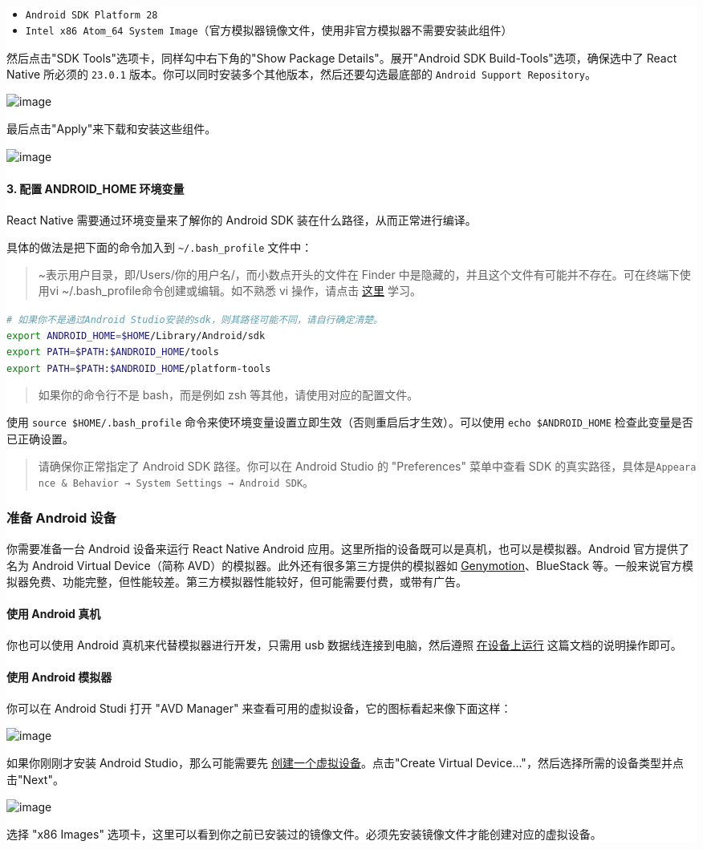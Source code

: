 - `Android SDK Platform 28`
- `Intel x86 Atom_64 System Image`（官方模拟器镜像文件，使用非官方模拟器不需要安装此组件）

然后点击"SDK Tools"选项卡，同样勾中右下角的"Show Package Details"。展开"Android SDK Build-Tools"选项，确保选中了 React Native 所必须的 `23.0.1` 版本。你可以同时安装多个其他版本，然后还要勾选最底部的 `Android Support Repository`。

![image](https://reactnative.cn/docs/assets/GettingStartedAndroidSDKManagerSDKToolsMacOS.png)

最后点击"Apply"来下载和安装这些组件。

![image](https://reactnative.cn/docs/assets/GettingStartedAndroidSDKManagerInstallsMacOS.png)

#### 3. 配置 ANDROID_HOME 环境变量
React Native 需要通过环境变量来了解你的 Android SDK 装在什么路径，从而正常进行编译。

具体的做法是把下面的命令加入到 `~/.bash_profile` 文件中：

> ~表示用户目录，即/Users/你的用户名/，而小数点开头的文件在 Finder 中是隐藏的，并且这个文件有可能并不存在。可在终端下使用vi ~/.bash_profile命令创建或编辑。如不熟悉 vi 操作，请点击 [这里](https://www.eepw.com.cn/article/48018.htm) 学习。

```sh
# 如果你不是通过Android Studio安装的sdk，则其路径可能不同，请自行确定清楚。
export ANDROID_HOME=$HOME/Library/Android/sdk
export PATH=$PATH:$ANDROID_HOME/tools
export PATH=$PATH:$ANDROID_HOME/platform-tools
```

> 如果你的命令行不是 bash，而是例如 zsh 等其他，请使用对应的配置文件。

使用 `source $HOME/.bash_profile` 命令来使环境变量设置立即生效（否则重启后才生效）。可以使用 `echo $ANDROID_HOME` 检查此变量是否已正确设置。

> 请确保你正常指定了 Android SDK 路径。你可以在 Android Studio 的 "Preferences" 菜单中查看 SDK 的真实路径，具体是`Appearance & Behavior → System Settings → Android SDK`。


### 准备 Android 设备
你需要准备一台 Android 设备来运行 React Native Android 应用。这里所指的设备既可以是真机，也可以是模拟器。Android 官方提供了名为 Android Virtual Device（简称 AVD）的模拟器。此外还有很多第三方提供的模拟器如 [Genymotion](https://www.genymotion.com/download)、BlueStack 等。一般来说官方模拟器免费、功能完整，但性能较差。第三方模拟器性能较好，但可能需要付费，或带有广告。

#### 使用 Android 真机
你也可以使用 Android 真机来代替模拟器进行开发，只需用 usb 数据线连接到电脑，然后遵照 [在设备上运行](https://reactnative.cn/docs/running-on-device) 这篇文档的说明操作即可。

#### 使用 Android 模拟器
你可以在 Android Studi 打开 "AVD Manager" 来查看可用的虚拟设备，它的图标看起来像下面这样：

![image](https://reactnative.cn/docs/assets/GettingStartedAndroidStudioAVD.png)

如果你刚刚才安装 Android Studio，那么可能需要先 [创建一个虚拟设备](https://developer.android.com/studio/run/managing-avds.html)。点击"Create Virtual Device..."，然后选择所需的设备类型并点击"Next"。

![image](https://reactnative.cn/docs/assets/GettingStartedCreateAVDMacOS.png)

选择 "x86 Images" 选项卡，这里可以看到你之前已安装过的镜像文件。必须先安装镜像文件才能创建对应的虚拟设备。
